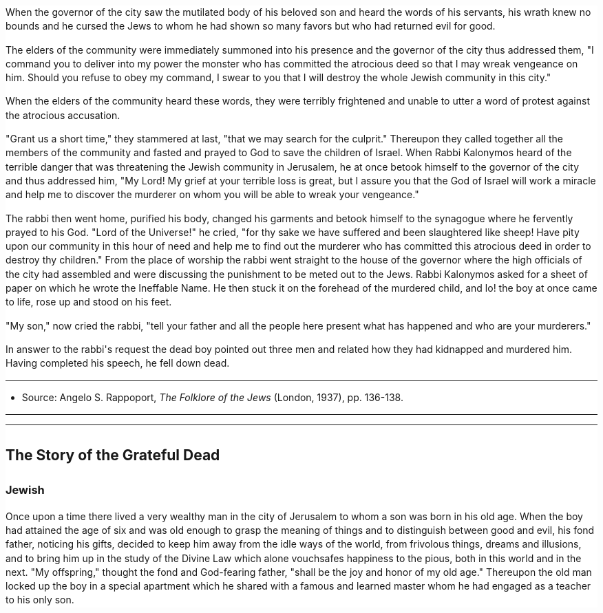 When the governor of the city saw the mutilated body of his beloved son and heard the words of his servants, his wrath knew no bounds and he cursed the Jews to whom he had shown so many favors but who had returned evil for good.

The elders of the community were immediately summoned into his presence and the governor of the city thus addressed them, "I command you to deliver into my power the monster who has committed the atrocious deed so that I may wreak vengeance on him. Should you refuse to obey my command, I swear to you that I will destroy the whole Jewish community in this city."

When the elders of the community heard these words, they were terribly frightened and unable to utter a word of protest against the atrocious accusation.

"Grant us a short time," they stammered at last, "that we may search for the culprit." Thereupon they called together all the members of the community and fasted and prayed to God to save the children of Israel. When Rabbi Kalonymos heard of the terrible danger that was threatening the Jewish community in Jerusalem, he at once betook himself to the governor of the city and thus addressed him, "My Lord! My grief at your terrible loss is great, but I assure you that the God of Israel will work a miracle and help me to discover the murderer on whom you will be able to wreak your vengeance."

The rabbi then went home, purified his body, changed his garments and betook himself to the synagogue where he fervently prayed to his God. "Lord of the Universe!" he cried, "for thy sake we have suffered and been slaughtered like sheep! Have pity upon our community in this hour of need and help me to find out the murderer who has committed this atrocious deed in order to destroy thy children." From the place of worship the rabbi went straight to the house of the governor where the high officials of the city had assembled and were discussing the punishment to be meted out to the Jews. Rabbi Kalonymos asked for a sheet of paper on which he wrote the Ineffable Name. He then stuck it on the forehead of the murdered child, and lo! the boy at once came to life, rose up and stood on his feet.

"My son," now cried the rabbi, "tell your father and all the people here present what has happened and who are your murderers."

In answer to the rabbi's request the dead boy pointed out three men and related how they had kidnapped and murdered him. Having completed his speech, he fell down dead.

---

-   Source: Angelo S. Rappoport, _The Folklore of the Jews_ (London, 1937), pp. 136-138.
    

---

---

## The Story of the Grateful Dead

### Jewish

Once upon a time there lived a very wealthy man in the city of Jerusalem to whom a son was born in his old age. When the boy had attained the age of six and was old enough to grasp the meaning of things and to distinguish between good and evil, his fond father, noticing his gifts, decided to keep him away from the idle ways of the world, from frivolous things, dreams and illusions, and to bring him up in the study of the Divine Law which alone vouchsafes happiness to the pious, both in this world and in the next. "My offspring," thought the fond and God-fearing father, "shall be the joy and honor of my old age." Thereupon the old man locked up the boy in a special apartment which he shared with a famous and learned master whom he had engaged as a teacher to his only son.
